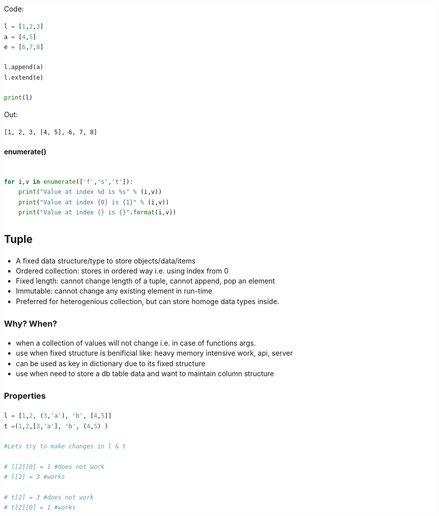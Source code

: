 Code:
``` python
l = [1,2,3]
a = [4,5]
e = [6,7,8]

l.append(a)
l.extend(e)

print(l)
```
Out:
```
[1, 2, 3, [4, 5], 6, 7, 8]
```

#### enumerate()
``` python

for i,v in enumerate(['f','s','t']):
    print("Value at index %d is %s" % (i,v))
    print("Value at index {0} is {1}" % (i,v))
    print("Value at index {} is {}".format(i,v))
```    

## Tuple
* A fixed data structure/type to store objects/data/items
* Ordered collection: stores in ordered way i.e. using index from 0
* Fixed length: cannot change length of a tuple, cannot append, pop an element
* Immutable: cannot change any existing element in run-time
* Preferred for heterogenious collection, but can store homoge data types inside.

### Why? When? 
* when a collection of values will not change i.e. in case of functions args.
* use when fixed structure is benificial like: heavy memory intensive work, api, server
* can be used as key in dictionary due to its fixed structure
* use when need to store a db table data and want to maintain column structure

### Properties
``` python
l = [1,2, (3,'a'), 'b', [4,5]]
t =(1,2,[3,'a'], 'b', (4,5) )

#Lets try to make changes in l & t

# l[2][0] = 1 #does not work
# l[2] = 3 #works

# t[2] = 3 #does not work
# t[2][0] = 1 #works
```
